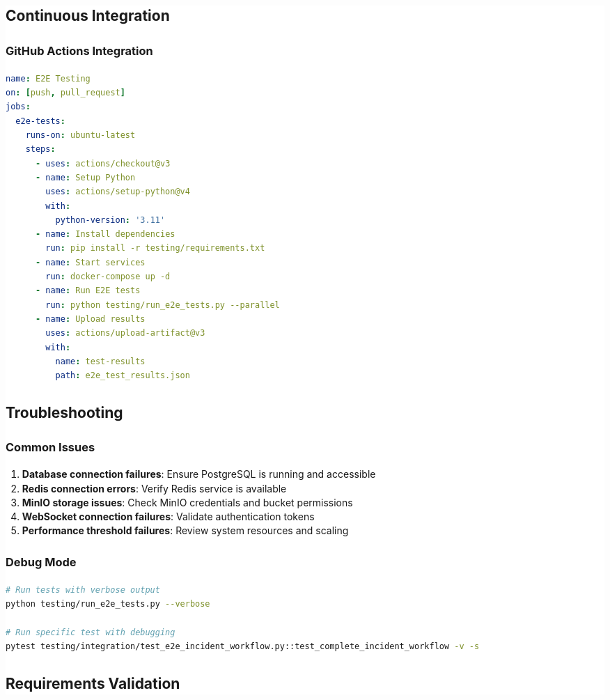 ```
```

## Continuous Integration

### GitHub Actions Integration
```yaml
name: E2E Testing
on: [push, pull_request]
jobs:
  e2e-tests:
    runs-on: ubuntu-latest
    steps:
      - uses: actions/checkout@v3
      - name: Setup Python
        uses: actions/setup-python@v4
        with:
          python-version: '3.11'
      - name: Install dependencies
        run: pip install -r testing/requirements.txt
      - name: Start services
        run: docker-compose up -d
      - name: Run E2E tests
        run: python testing/run_e2e_tests.py --parallel
      - name: Upload results
        uses: actions/upload-artifact@v3
        with:
          name: test-results
          path: e2e_test_results.json
```

## Troubleshooting

### Common Issues
1. **Database connection failures**: Ensure PostgreSQL is running and accessible
2. **Redis connection errors**: Verify Redis service is available
3. **MinIO storage issues**: Check MinIO credentials and bucket permissions
4. **WebSocket connection failures**: Validate authentication tokens
5. **Performance threshold failures**: Review system resources and scaling

### Debug Mode
```bash
# Run tests with verbose output
python testing/run_e2e_tests.py --verbose

# Run specific test with debugging
pytest testing/integration/test_e2e_incident_workflow.py::test_complete_incident_workflow -v -s
```

## Requirements Validation

